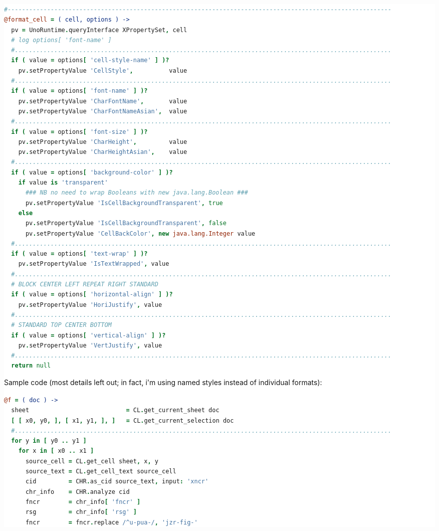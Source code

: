 ````coffeescript
#-----------------------------------------------------------------------------------------------------------
@format_cell = ( cell, options ) ->
  pv = UnoRuntime.queryInterface XPropertySet, cell
  # log options[ 'font-name' ]
  #.........................................................................................................
  if ( value = options[ 'cell-style-name' ] )?
    pv.setPropertyValue 'CellStyle',          value
  #.........................................................................................................
  if ( value = options[ 'font-name' ] )?
    pv.setPropertyValue 'CharFontName',       value
    pv.setPropertyValue 'CharFontNameAsian',  value
  #.........................................................................................................
  if ( value = options[ 'font-size' ] )?
    pv.setPropertyValue 'CharHeight',         value
    pv.setPropertyValue 'CharHeightAsian',    value
  #.........................................................................................................
  if ( value = options[ 'background-color' ] )?
    if value is 'transparent'
      ### NB no need to wrap Booleans with new java.lang.Boolean ###
      pv.setPropertyValue 'IsCellBackgroundTransparent', true
    else
      pv.setPropertyValue 'IsCellBackgroundTransparent', false
      pv.setPropertyValue 'CellBackColor', new java.lang.Integer value
  #.........................................................................................................
  if ( value = options[ 'text-wrap' ] )?
    pv.setPropertyValue 'IsTextWrapped', value
  #.........................................................................................................
  # BLOCK CENTER LEFT REPEAT RIGHT STANDARD
  if ( value = options[ 'horizontal-align' ] )?
    pv.setPropertyValue 'HoriJustify', value
  #.........................................................................................................
  # STANDARD TOP CENTER BOTTOM
  if ( value = options[ 'vertical-align' ] )?
    pv.setPropertyValue 'VertJustify', value
  #.........................................................................................................
  return null
````

Sample code (most details left out; in fact, i'm using named styles instead of individual formats):

````coffeescript
@f = ( doc ) ->
  sheet                           = CL.get_current_sheet doc
  [ [ x0, y0, ], [ x1, y1, ], ]   = CL.get_current_selection doc
  #.........................................................................................................
  for y in [ y0 .. y1 ]
    for x in [ x0 .. x1 ]
      source_cell = CL.get_cell sheet, x, y
      source_text = CL.get_cell_text source_cell
      cid         = CHR.as_cid source_text, input: 'xncr'
      chr_info    = CHR.analyze cid
      fncr        = chr_info[ 'fncr' ]
      rsg         = chr_info[ 'rsg' ]
      fncr        = fncr.replace /^u-pua-/, 'jzr-fig-'
````